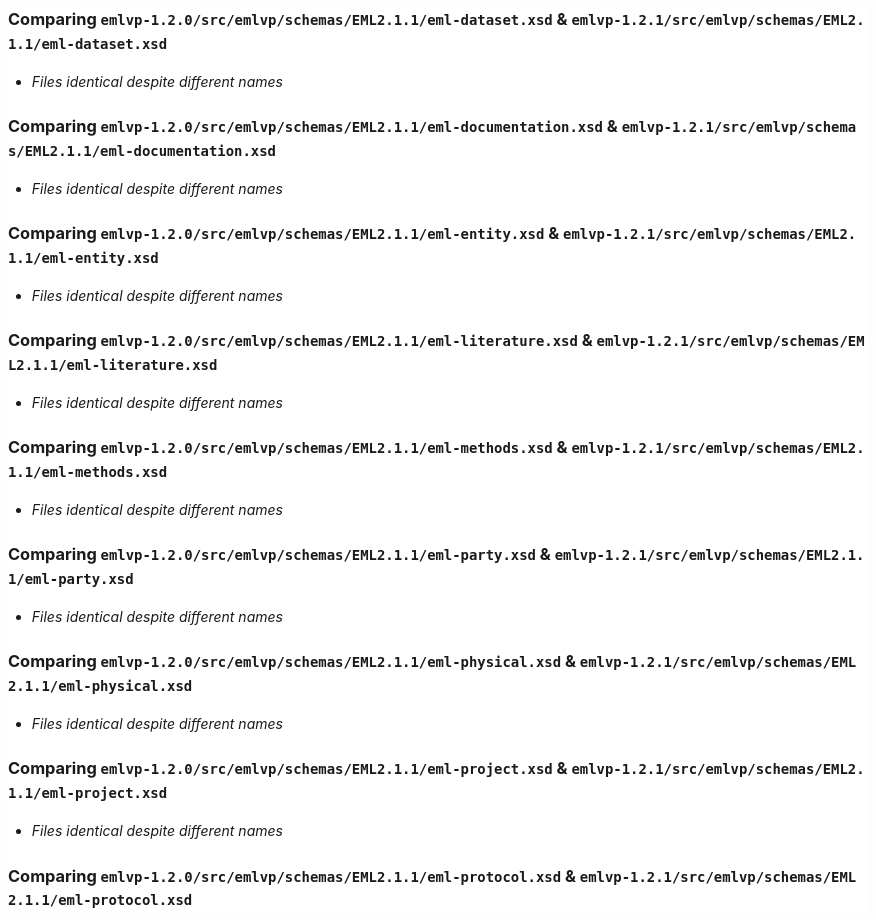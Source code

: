 ### Comparing `emlvp-1.2.0/src/emlvp/schemas/EML2.1.1/eml-dataset.xsd` & `emlvp-1.2.1/src/emlvp/schemas/EML2.1.1/eml-dataset.xsd`

 * *Files identical despite different names*

### Comparing `emlvp-1.2.0/src/emlvp/schemas/EML2.1.1/eml-documentation.xsd` & `emlvp-1.2.1/src/emlvp/schemas/EML2.1.1/eml-documentation.xsd`

 * *Files identical despite different names*

### Comparing `emlvp-1.2.0/src/emlvp/schemas/EML2.1.1/eml-entity.xsd` & `emlvp-1.2.1/src/emlvp/schemas/EML2.1.1/eml-entity.xsd`

 * *Files identical despite different names*

### Comparing `emlvp-1.2.0/src/emlvp/schemas/EML2.1.1/eml-literature.xsd` & `emlvp-1.2.1/src/emlvp/schemas/EML2.1.1/eml-literature.xsd`

 * *Files identical despite different names*

### Comparing `emlvp-1.2.0/src/emlvp/schemas/EML2.1.1/eml-methods.xsd` & `emlvp-1.2.1/src/emlvp/schemas/EML2.1.1/eml-methods.xsd`

 * *Files identical despite different names*

### Comparing `emlvp-1.2.0/src/emlvp/schemas/EML2.1.1/eml-party.xsd` & `emlvp-1.2.1/src/emlvp/schemas/EML2.1.1/eml-party.xsd`

 * *Files identical despite different names*

### Comparing `emlvp-1.2.0/src/emlvp/schemas/EML2.1.1/eml-physical.xsd` & `emlvp-1.2.1/src/emlvp/schemas/EML2.1.1/eml-physical.xsd`

 * *Files identical despite different names*

### Comparing `emlvp-1.2.0/src/emlvp/schemas/EML2.1.1/eml-project.xsd` & `emlvp-1.2.1/src/emlvp/schemas/EML2.1.1/eml-project.xsd`

 * *Files identical despite different names*

### Comparing `emlvp-1.2.0/src/emlvp/schemas/EML2.1.1/eml-protocol.xsd` & `emlvp-1.2.1/src/emlvp/schemas/EML2.1.1/eml-protocol.xsd`
